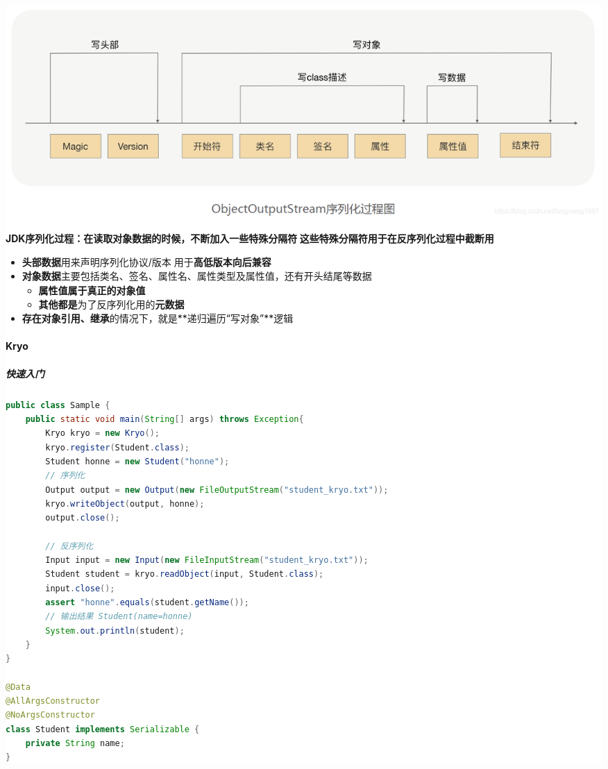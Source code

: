 ![RPC_JDK_serial](./asset/RPC_JDK_serial.png)

**JDK序列化过程：在读取对象数据的时候，不断加入一些特殊分隔符 这些特殊分隔符用于在反序列化过程中截断用**

- **头部数据**用来声明序列化协议/版本 用于**高低版本向后兼容**
- **对象数据**主要包括类名、签名、属性名、属性类型及属性值，还有开头结尾等数据
    - **属性值属于真正的对象值**
    - **其他都是**为了反序列化用的**元数据**
- **存在对象引用、继承**的情况下，就是**递归遍历“写对象”**逻辑

#### Kryo

##### 快速入门

```java
public class Sample {
    public static void main(String[] args) throws Exception{
        Kryo kryo = new Kryo();
        kryo.register(Student.class);
        Student honne = new Student("honne");
        // 序列化
        Output output = new Output(new FileOutputStream("student_kryo.txt"));
        kryo.writeObject(output, honne);
        output.close();

        // 反序列化
        Input input = new Input(new FileInputStream("student_kryo.txt"));
        Student student = kryo.readObject(input, Student.class);
        input.close();
        assert "honne".equals(student.getName());
        // 输出结果 Student(name=honne)
        System.out.println(student);
    }
}

@Data
@AllArgsConstructor
@NoArgsConstructor
class Student implements Serializable {
    private String name;
}
```
